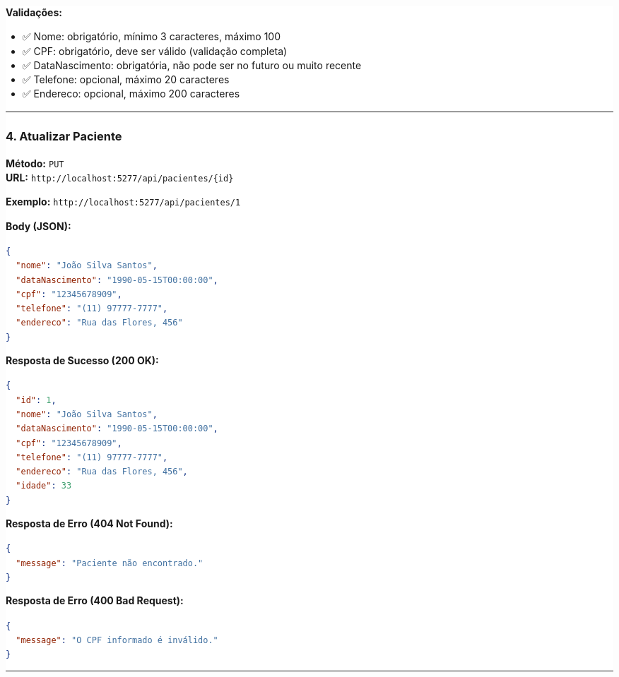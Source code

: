 
**Validações:**
- ✅ Nome: obrigatório, mínimo 3 caracteres, máximo 100
- ✅ CPF: obrigatório, deve ser válido (validação completa)
- ✅ DataNascimento: obrigatória, não pode ser no futuro ou muito recente
- ✅ Telefone: opcional, máximo 20 caracteres
- ✅ Endereco: opcional, máximo 200 caracteres

---

### 4. Atualizar Paciente

**Método:** `PUT`  
**URL:** `http://localhost:5277/api/pacientes/{id}`

**Exemplo:** `http://localhost:5277/api/pacientes/1`

**Body (JSON):**
```json
{
  "nome": "João Silva Santos",
  "dataNascimento": "1990-05-15T00:00:00",
  "cpf": "12345678909",
  "telefone": "(11) 97777-7777",
  "endereco": "Rua das Flores, 456"
}
```

**Resposta de Sucesso (200 OK):**
```json
{
  "id": 1,
  "nome": "João Silva Santos",
  "dataNascimento": "1990-05-15T00:00:00",
  "cpf": "12345678909",
  "telefone": "(11) 97777-7777",
  "endereco": "Rua das Flores, 456",
  "idade": 33
}
```

**Resposta de Erro (404 Not Found):**
```json
{
  "message": "Paciente não encontrado."
}
```

**Resposta de Erro (400 Bad Request):**
```json
{
  "message": "O CPF informado é inválido."
}
```

---
